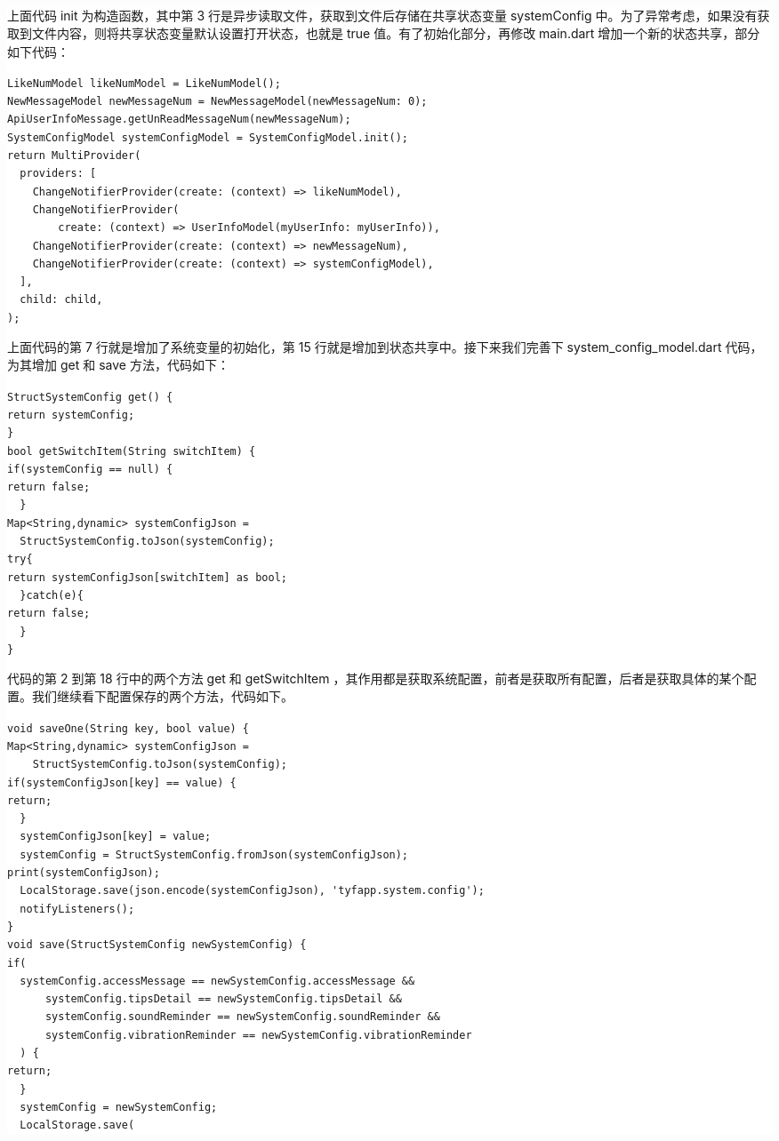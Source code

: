 上面代码 init 为构造函数，其中第 3 行是异步读取文件，获取到文件后存储在共享状态变量 systemConfig 中。为了异常考虑，如果没有获取到文件内容，则将共享状态变量默认设置打开状态，也就是 true 值。有了初始化部分，再修改 main.dart 增加一个新的状态共享，部分如下代码：

```
LikeNumModel likeNumModel = LikeNumModel(); 
NewMessageModel newMessageNum = NewMessageModel(newMessageNum: 0); 
ApiUserInfoMessage.getUnReadMessageNum(newMessageNum); 
SystemConfigModel systemConfigModel = SystemConfigModel.init(); 
return MultiProvider( 
  providers: [ 
    ChangeNotifierProvider(create: (context) => likeNumModel), 
    ChangeNotifierProvider( 
        create: (context) => UserInfoModel(myUserInfo: myUserInfo)), 
    ChangeNotifierProvider(create: (context) => newMessageNum), 
    ChangeNotifierProvider(create: (context) => systemConfigModel), 
  ], 
  child: child, 
); 
```

上面代码的第 7 行就是增加了系统变量的初始化，第 15 行就是增加到状态共享中。接下来我们完善下 system\_config\_model.dart 代码，为其增加 get 和 save 方法，代码如下：

```
StructSystemConfig get() { 
return systemConfig; 
} 
bool getSwitchItem(String switchItem) { 
if(systemConfig == null) { 
return false; 
  } 
Map<String,dynamic> systemConfigJson = 
  StructSystemConfig.toJson(systemConfig); 
try{ 
return systemConfigJson[switchItem] as bool; 
  }catch(e){ 
return false; 
  } 
} 
```

代码的第 2 到第 18 行中的两个方法 get 和 getSwitchItem ，其作用都是获取系统配置，前者是获取所有配置，后者是获取具体的某个配置。我们继续看下配置保存的两个方法，代码如下。

```
void saveOne(String key, bool value) { 
Map<String,dynamic> systemConfigJson = 
    StructSystemConfig.toJson(systemConfig); 
if(systemConfigJson[key] == value) { 
return; 
  } 
  systemConfigJson[key] = value; 
  systemConfig = StructSystemConfig.fromJson(systemConfigJson); 
print(systemConfigJson); 
  LocalStorage.save(json.encode(systemConfigJson), 'tyfapp.system.config'); 
  notifyListeners(); 
} 
void save(StructSystemConfig newSystemConfig) { 
if( 
  systemConfig.accessMessage == newSystemConfig.accessMessage && 
      systemConfig.tipsDetail == newSystemConfig.tipsDetail && 
      systemConfig.soundReminder == newSystemConfig.soundReminder && 
      systemConfig.vibrationReminder == newSystemConfig.vibrationReminder 
  ) { 
return; 
  } 
  systemConfig = newSystemConfig; 
  LocalStorage.save( 
```